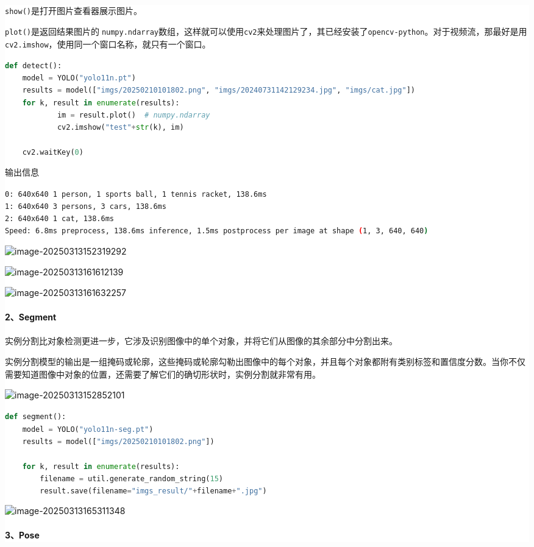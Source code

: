 `show()`是打开图片查看器展示图片。

`plot()`是返回结果图片的 `numpy.ndarray`数组，这样就可以使用`cv2`来处理图片了，其已经安装了`opencv-python`。对于视频流，那最好是用`cv2.imshow`，使用同一个窗口名称，就只有一个窗口。

```python
def detect():
    model = YOLO("yolo11n.pt")
    results = model(["imgs/20250210101802.png", "imgs/20240731142129234.jpg", "imgs/cat.jpg"])
    for k, result in enumerate(results):
            im = result.plot()  # numpy.ndarray
            cv2.imshow("test"+str(k), im)

    cv2.waitKey(0)
```

输出信息

```bash
0: 640x640 1 person, 1 sports ball, 1 tennis racket, 138.6ms
1: 640x640 3 persons, 3 cars, 138.6ms
2: 640x640 1 cat, 138.6ms
Speed: 6.8ms preprocess, 138.6ms inference, 1.5ms postprocess per image at shape (1, 3, 640, 640)
```

![image-20250313152319292](D:\dev\php\magook\trunk\server\md\img\image-20250313152319292.png)

![image-20250313161612139](D:\dev\php\magook\trunk\server\md\img\image-20250313161612139.png)

![image-20250313161632257](D:\dev\php\magook\trunk\server\md\img\image-20250313161632257.png)



#### 2、Segment

实例分割比对象检测更进一步，它涉及识别图像中的单个对象，并将它们从图像的其余部分中分割出来。

实例分割模型的输出是一组掩码或轮廓，这些掩码或轮廓勾勒出图像中的每个对象，并且每个对象都附有类别标签和置信度分数。当你不仅需要知道图像中对象的位置，还需要了解它们的确切形状时，实例分割就非常有用。

![image-20250313152852101](D:\dev\php\magook\trunk\server\md\img\image-20250313152852101.png)

```python
def segment():
    model = YOLO("yolo11n-seg.pt")
    results = model(["imgs/20250210101802.png"])

    for k, result in enumerate(results):
        filename = util.generate_random_string(15)
        result.save(filename="imgs_result/"+filename+".jpg")
```

![image-20250313165311348](D:\dev\php\magook\trunk\server\md\img\image-20250313165311348.png)



#### 3、Pose
